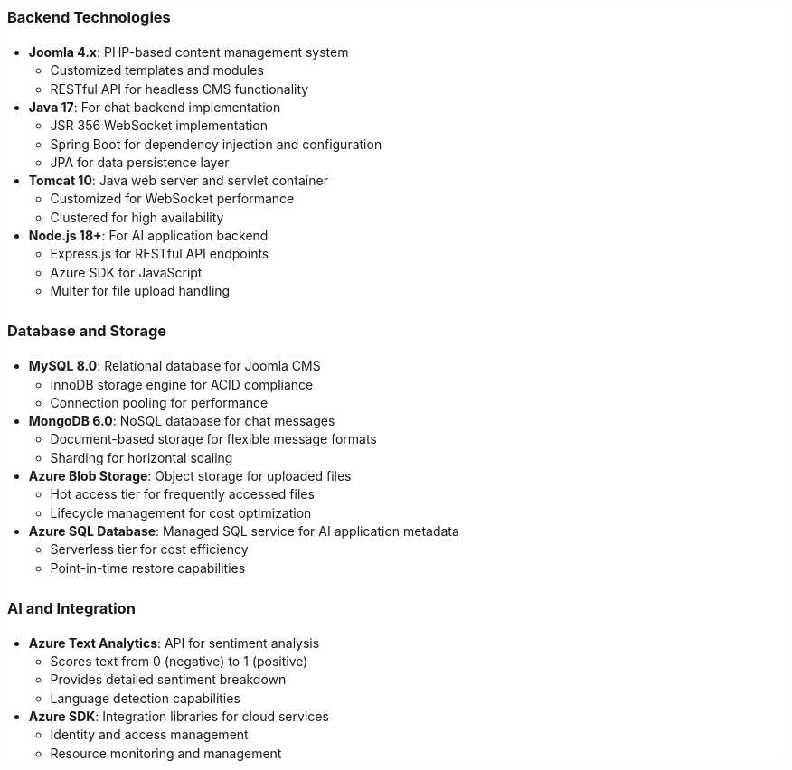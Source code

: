 ### Backend Technologies

- **Joomla 4.x**: PHP-based content management system
  - Customized templates and modules
  - RESTful API for headless CMS functionality
- **Java 17**: For chat backend implementation
  - JSR 356 WebSocket implementation
  - Spring Boot for dependency injection and configuration
  - JPA for data persistence layer
- **Tomcat 10**: Java web server and servlet container
  - Customized for WebSocket performance
  - Clustered for high availability
- **Node.js 18+**: For AI application backend
  - Express.js for RESTful API endpoints
  - Azure SDK for JavaScript
  - Multer for file upload handling

### Database and Storage

- **MySQL 8.0**: Relational database for Joomla CMS
  - InnoDB storage engine for ACID compliance
  - Connection pooling for performance
- **MongoDB 6.0**: NoSQL database for chat messages
  - Document-based storage for flexible message formats
  - Sharding for horizontal scaling
- **Azure Blob Storage**: Object storage for uploaded files
  - Hot access tier for frequently accessed files
  - Lifecycle management for cost optimization
- **Azure SQL Database**: Managed SQL service for AI application metadata
  - Serverless tier for cost efficiency
  - Point-in-time restore capabilities

### AI and Integration

- **Azure Text Analytics**: API for sentiment analysis
  - Scores text from 0 (negative) to 1 (positive)
  - Provides detailed sentiment breakdown
  - Language detection capabilities
- **Azure SDK**: Integration libraries for cloud services
  - Identity and access management
  - Resource monitoring and management
